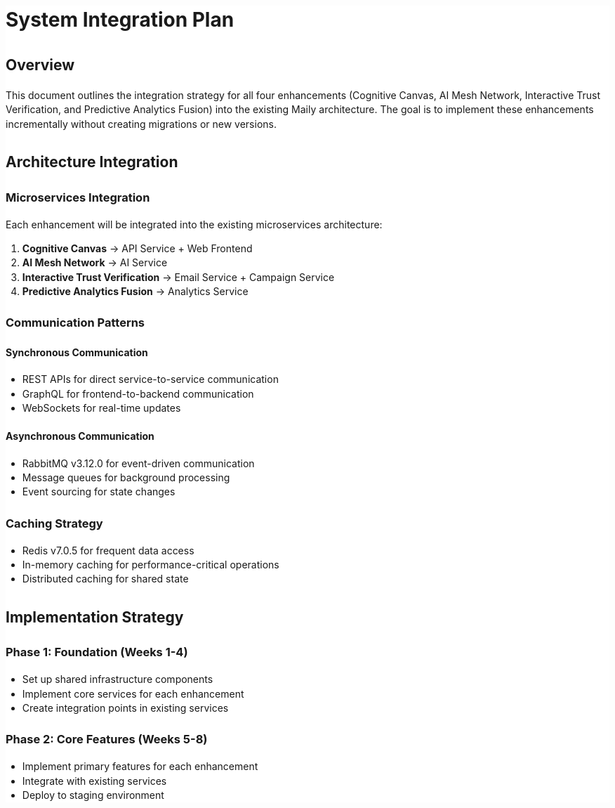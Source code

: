 # System Integration Plan

## Overview
This document outlines the integration strategy for all four enhancements (Cognitive Canvas, AI Mesh Network, Interactive Trust Verification, and Predictive Analytics Fusion) into the existing Maily architecture. The goal is to implement these enhancements incrementally without creating migrations or new versions.

## Architecture Integration

### Microservices Integration
Each enhancement will be integrated into the existing microservices architecture:

1. **Cognitive Canvas** → API Service + Web Frontend
2. **AI Mesh Network** → AI Service
3. **Interactive Trust Verification** → Email Service + Campaign Service
4. **Predictive Analytics Fusion** → Analytics Service

### Communication Patterns

#### Synchronous Communication
- REST APIs for direct service-to-service communication
- GraphQL for frontend-to-backend communication
- WebSockets for real-time updates

#### Asynchronous Communication
- RabbitMQ v3.12.0 for event-driven communication
- Message queues for background processing
- Event sourcing for state changes

### Caching Strategy
- Redis v7.0.5 for frequent data access
- In-memory caching for performance-critical operations
- Distributed caching for shared state

## Implementation Strategy

### Phase 1: Foundation (Weeks 1-4)
- Set up shared infrastructure components
- Implement core services for each enhancement
- Create integration points in existing services

### Phase 2: Core Features (Weeks 5-8)
- Implement primary features for each enhancement
- Integrate with existing services
- Deploy to staging environment
